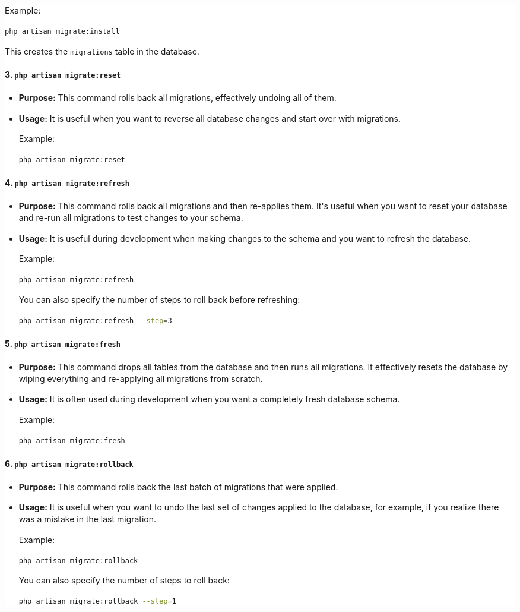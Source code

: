   Example:
  ```bash
  php artisan migrate:install
  ```
  This creates the `migrations` table in the database.

#### **3. `php artisan migrate:reset`**

- **Purpose:** This command rolls back all migrations, effectively undoing all of them.
- **Usage:** It is useful when you want to reverse all database changes and start over with migrations.

  Example:
  ```bash
  php artisan migrate:reset
  ```

#### **4. `php artisan migrate:refresh`**

- **Purpose:** This command rolls back all migrations and then re-applies them. It's useful when you want to reset your database and re-run all migrations to test changes to your schema.
- **Usage:** It is useful during development when making changes to the schema and you want to refresh the database.

  Example:
  ```bash
  php artisan migrate:refresh
  ```
  You can also specify the number of steps to roll back before refreshing:
  ```bash
  php artisan migrate:refresh --step=3
  ```

#### **5. `php artisan migrate:fresh`**

- **Purpose:** This command drops all tables from the database and then runs all migrations. It effectively resets the database by wiping everything and re-applying all migrations from scratch.
- **Usage:** It is often used during development when you want a completely fresh database schema.

  Example:
  ```bash
  php artisan migrate:fresh
  ```

#### **6. `php artisan migrate:rollback`**

- **Purpose:** This command rolls back the last batch of migrations that were applied.
- **Usage:** It is useful when you want to undo the last set of changes applied to the database, for example, if you realize there was a mistake in the last migration.

  Example:
  ```bash
  php artisan migrate:rollback
  ```
  You can also specify the number of steps to roll back:
  ```bash
  php artisan migrate:rollback --step=1
  ```
